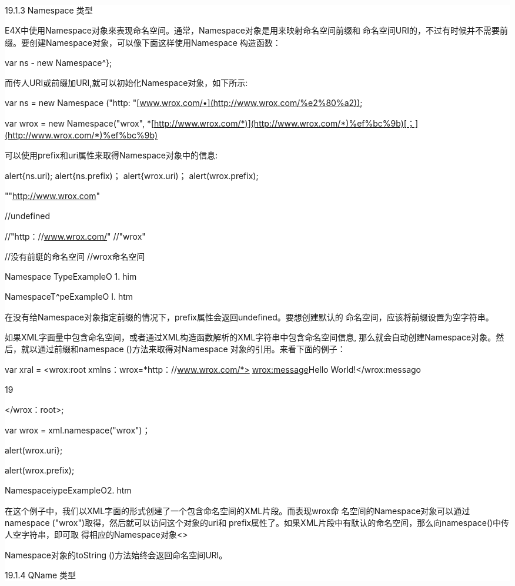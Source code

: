 19.1.3 Namespace 类型

E4X中使用Namespace对象來表现命名空间。通常，Namespace对象是用来映射命名空间前缀和 命名空间URI的，不过有时候并不需要前缀。要创建Namespace对象，可以像下面这样使用Namespace 构造函数：

var ns - new Namespace^};

而传人URI或前缀加URI,就可以初始化Namespace对象，如下所示:

var ns = new Namespace ("http: "[www.wrox.com/•](http://www.wrox.com/%e2%80%a2));

var wrox = new Namespace("wrox", *[http://www.wrox.com/*)](http://www.wrox.com/*)%ef%bc%9b)[；](http://www.wrox.com/*)%ef%bc%9b)

 

可以使用prefix和uri属性来取得Namespace对象中的信息:

 

alert{ns.uri); alert{ns.prefix)； alert{wrox.uri)； alert(wrox.prefix);

 

""<http://www.wrox.com>"

//undefined

//"http：//www.wrox.com/" //"wrox"

 

//没有前蜓的命名空间 //wrox命名空间

Namespace TypeExampleO 1. him

NamespaceT^peExampleO I. htm

 

在没有给Namespace对象指定前缀的情况下，prefix属性会返回undefined。要想创建默认的 命名空间，应该将前缀设置为空字符串。

如果XML字面量中包含命名空间，或者通过XML构造函数解析的XML字符串中包含命名空间信息, 那么就会自动创建Namespace对象。然后，就以通过前缀和namespace ()方法来取得对Namespace 对象的引用。来看下面的例子：

var xral = <wrox:root xmlns：wrox=*http：//www.wrox.com/*> <wrox:message>Hello World!</wrox:messago

19

 

</wrox：root>;

var wrox = xml.namespace("wrox")；

alert(wrox.uri};

alert(wrox.prefix);

NamespaceiypeExampleO2. htm

在这个例子中，我们以XML字面的形式创建了一个包含命名空间的XML片段。而表现wrox命 名空间的Namespace对象可以通过namespace ("wrox")取得，然后就可以访问这个对象的uri和 prefix属性了。如果XML片段中有馱认的命名空间，那么向namespace()中传人空字符串，即可取 得相应的Namespace对象<>

Namespace对象的toString ()方法始终会返回命名空间URI。

19.1.4 QName 类型
